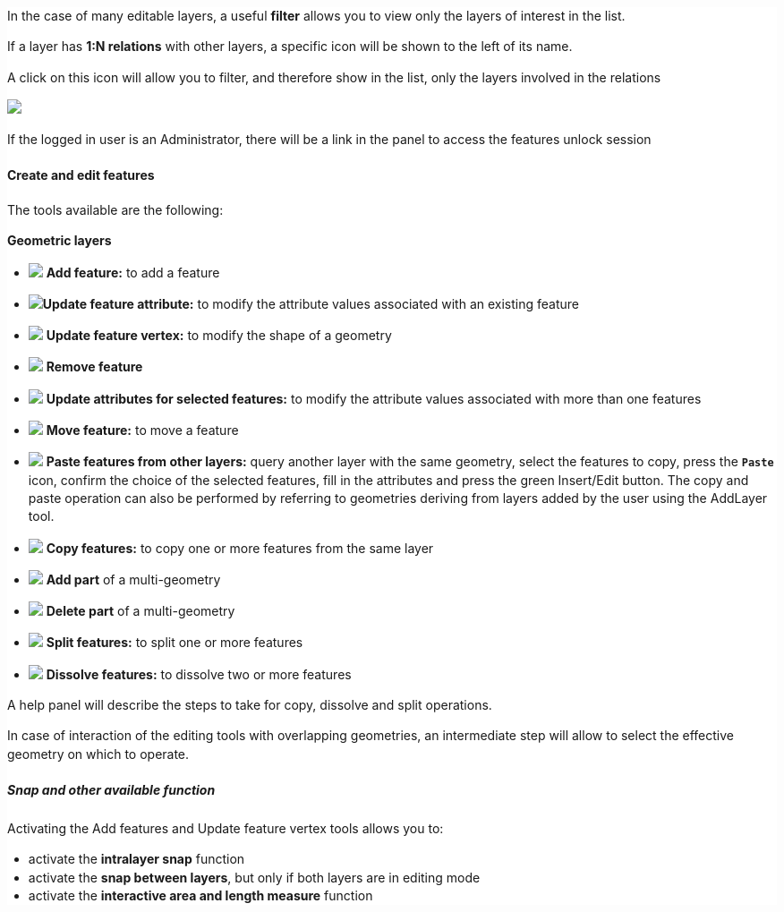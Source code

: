 In the case of many editable layers, a useful **filter** allows you to view only the layers of interest in the list.

If a layer has **1:N relations** with other layers, a specific icon will be shown to the left of its name.

A click on this icon will allow you to filter, and therefore show in the list, only the layers involved in the relations

![](images/manual/g3wclient_edit_relation_filters.png)

If the logged in user is an Administrator, there will be a link in the panel to access the features unlock session

#### Create and edit features

The tools available are the following:

**Geometric layers**
 * ![](images/manual/icon_feature_add.png) **Add feature:** to add a feature
  * ![](images/manual/icon_feature_attribute.png)**Update feature attribute:** to modify the attribute values associated with an existing feature
 * ![](images/manual/icon_feature_modify.png) **Update feature vertex:** to modify the shape of a geometry
 * ![](images/manual/icon_feature_remove.png) **Remove feature**
 * ![](images/manual/icon_feature_multiattribute.png) **Update attributes for selected features:** to modify the attribute values associated with more than one features
 
 * ![](images/manual/icon_feature_move.png) **Move feature:** to move a feature

  * ![](images/manual/icon_feature_paste.png) **Paste features from other layers:** query another layer with the same geometry, select the features to copy, press the **`Paste`** icon, confirm the choice of the selected features, fill in the attributes and press the green Insert/Edit button. The copy and paste operation can also be performed by referring to geometries deriving from layers added by the user using the AddLayer tool.

 * ![](images/manual/icon_feature_copy.png) **Copy features:** to copy one or more features from the same layer

 * ![](images/manual/icon_feature_add_part.png) **Add part** of a multi-geometry
 * ![](images/manual/icon_feature_delete_part.png) **Delete part** of a multi-geometry

 * ![](images/manual/icon_feature_split.png) **Split features:** to split one or more features

 * ![](images/manual/icon_feature_dissolve.png) **Dissolve features:** to dissolve two or more features

A help panel will describe the steps to take for copy, dissolve and split operations.

In case of interaction of the editing tools with overlapping geometries, an intermediate step will allow to select the effective geometry on which to operate.

##### Snap and other available function
Activating the Add features and Update feature vertex tools allows you to:
 * activate the **intralayer snap** function
 * activate the **snap between layers**, but only if both layers are in editing mode
 * activate the **interactive area and length measure** function
